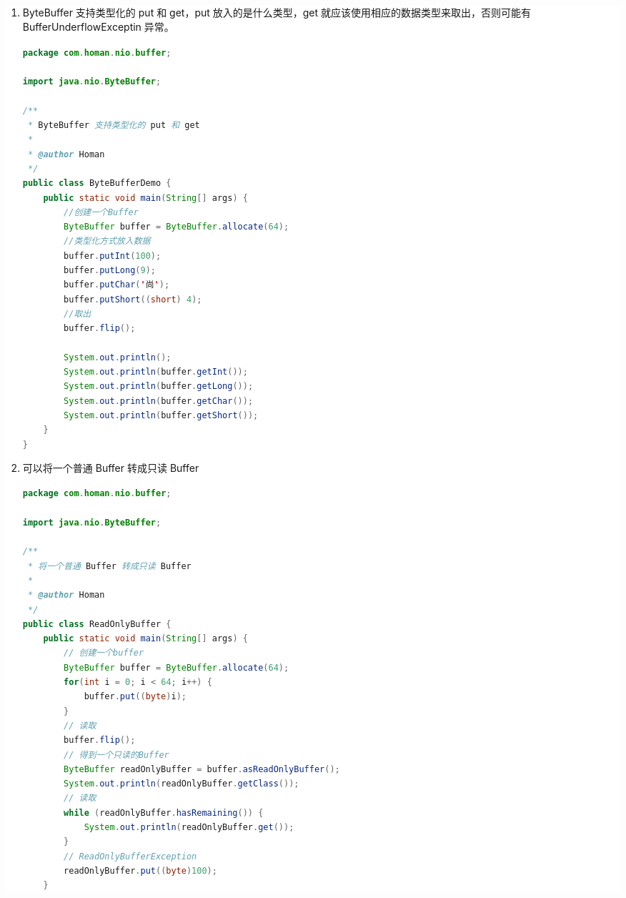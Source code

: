 1. ByteBuffer 支持类型化的 put 和 get，put 放入的是什么类型，get 就应该使用相应的数据类型来取出，否则可能有 BufferUnderflowExceptin 异常。

   ```java
   package com.homan.nio.buffer;
   
   import java.nio.ByteBuffer;
   
   /**
    * ByteBuffer 支持类型化的 put 和 get
    *
    * @author Homan
    */
   public class ByteBufferDemo {
       public static void main(String[] args) {
           //创建一个Buffer
           ByteBuffer buffer = ByteBuffer.allocate(64);
           //类型化方式放入数据
           buffer.putInt(100);
           buffer.putLong(9);
           buffer.putChar('尚');
           buffer.putShort((short) 4);
           //取出
           buffer.flip();
   
           System.out.println();
           System.out.println(buffer.getInt());
           System.out.println(buffer.getLong());
           System.out.println(buffer.getChar());
           System.out.println(buffer.getShort());
       }
   }
   ```

   

2. 可以将一个普通 Buffer 转成只读 Buffer

   ```java
   package com.homan.nio.buffer;
   
   import java.nio.ByteBuffer;
   
   /**
    * 将一个普通 Buffer 转成只读 Buffer
    *
    * @author Homan
    */
   public class ReadOnlyBuffer {
       public static void main(String[] args) {
           // 创建一个buffer
           ByteBuffer buffer = ByteBuffer.allocate(64);
           for(int i = 0; i < 64; i++) {
               buffer.put((byte)i);
           }
           // 读取
           buffer.flip();
           // 得到一个只读的Buffer
           ByteBuffer readOnlyBuffer = buffer.asReadOnlyBuffer();
           System.out.println(readOnlyBuffer.getClass());
           // 读取
           while (readOnlyBuffer.hasRemaining()) {
               System.out.println(readOnlyBuffer.get());
           }
           // ReadOnlyBufferException
           readOnlyBuffer.put((byte)100);
       }
   ```
